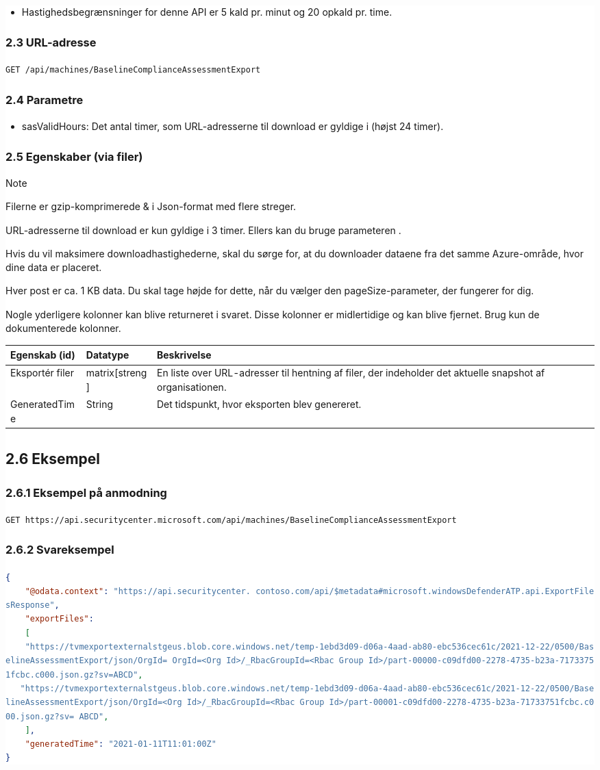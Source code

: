 - Hastighedsbegrænsninger for denne API er 5 kald pr. minut og 20 opkald pr. time.

### <a name="23-url"></a>2.3 URL-adresse

```http
GET /api/machines/BaselineComplianceAssessmentExport
```

### <a name="24-parameters"></a>2.4 Parametre

- sasValidHours: Det antal timer, som URL-adresserne til download er gyldige i (højst 24 timer). 

### <a name="25-properties-via-files"></a>2.5 Egenskaber (via filer)

> [!NOTE]
> Filerne er gzip-komprimerede & i Json-format med flere streger.
>
>URL-adresserne til download er kun gyldige i 3 timer. Ellers kan du bruge parameteren .
>
>Hvis du vil maksimere downloadhastighederne, skal du sørge for, at du downloader dataene fra det samme Azure-område, hvor dine data er placeret.
>
>Hver post er ca. 1 KB data. Du skal tage højde for dette, når du vælger den pageSize-parameter, der fungerer for dig.
>
>Nogle yderligere kolonner kan blive returneret i svaret. Disse kolonner er midlertidige og kan blive fjernet. Brug kun de dokumenterede kolonner.

Egenskab (id)|Datatype|Beskrivelse
:---|:---|:---
|Eksportér filer|matrix[streng]|En liste over URL-adresser til hentning af filer, der indeholder det aktuelle snapshot af organisationen.
|GeneratedTime|String|Det tidspunkt, hvor eksporten blev genereret.

## <a name="26-example"></a>2.6 Eksempel

### <a name="261-request-example"></a>2.6.1 Eksempel på anmodning

```http
GET https://api.securitycenter.microsoft.com/api/machines/BaselineComplianceAssessmentExport
```

### <a name="262-response-example"></a>2.6.2 Svareksempel

```json
{ 
    "@odata.context": "https://api.securitycenter. contoso.com/api/$metadata#microsoft.windowsDefenderATP.api.ExportFilesResponse", 
    "exportFiles": 
    [ 
    "https://tvmexportexternalstgeus.blob.core.windows.net/temp-1ebd3d09-d06a-4aad-ab80-ebc536cec61c/2021-12-22/0500/BaselineAssessmentExport/json/OrgId= OrgId=<Org Id>/_RbacGroupId=<Rbac Group Id>/part-00000-c09dfd00-2278-4735-b23a-71733751fcbc.c000.json.gz?sv=ABCD", 
   "https://tvmexportexternalstgeus.blob.core.windows.net/temp-1ebd3d09-d06a-4aad-ab80-ebc536cec61c/2021-12-22/0500/BaselineAssessmentExport/json/OrgId=<Org Id>/_RbacGroupId=<Rbac Group Id>/part-00001-c09dfd00-2278-4735-b23a-71733751fcbc.c000.json.gz?sv= ABCD", 
    ], 
    "generatedTime": "2021-01-11T11:01:00Z" 
}
```
